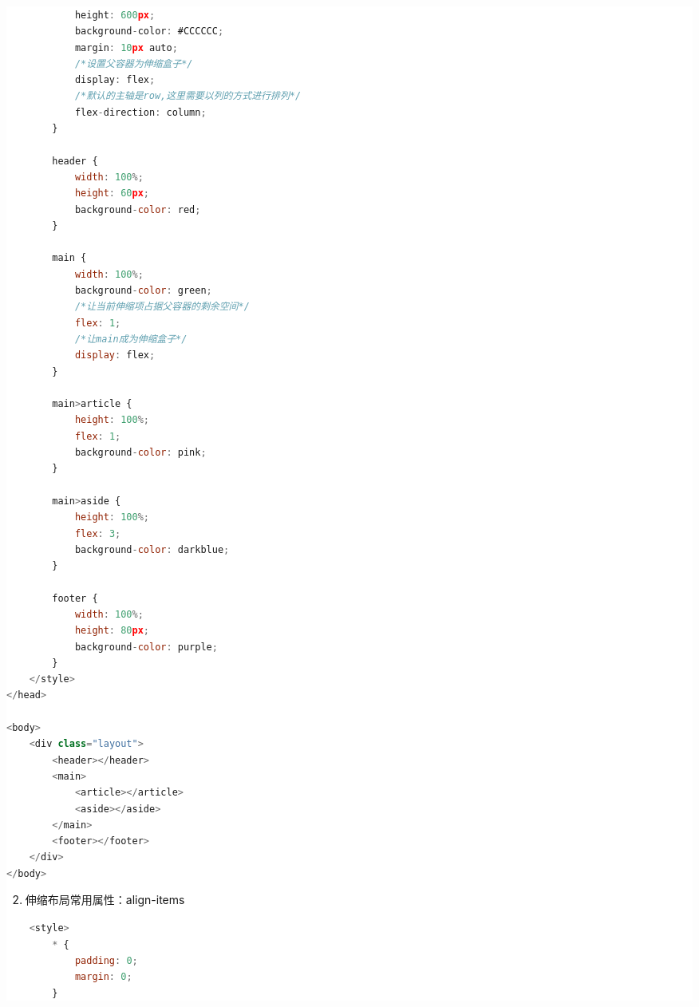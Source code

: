 ```javascript
            height: 600px;
            background-color: #CCCCCC;
            margin: 10px auto;
            /*设置父容器为伸缩盒子*/
            display: flex;
            /*默认的主轴是row,这里需要以列的方式进行排列*/
            flex-direction: column;
        }

        header {
            width: 100%;
            height: 60px;
            background-color: red;
        }

        main {
            width: 100%;
            background-color: green;
            /*让当前伸缩项占据父容器的剩余空间*/
            flex: 1;
            /*让main成为伸缩盒子*/
            display: flex;
        }

        main>article {
            height: 100%;
            flex: 1;
            background-color: pink;
        }

        main>aside {
            height: 100%;
            flex: 3;
            background-color: darkblue;
        }

        footer {
            width: 100%;
            height: 80px;
            background-color: purple;
        }
    </style>
</head>

<body>
    <div class="layout">
        <header></header>
        <main>
            <article></article>
            <aside></aside>
        </main>
        <footer></footer>
    </div>
</body>
```
2. 伸缩布局常用属性：align-items
```javascript
    <style>
        * {
            padding: 0;
            margin: 0;
        }

```